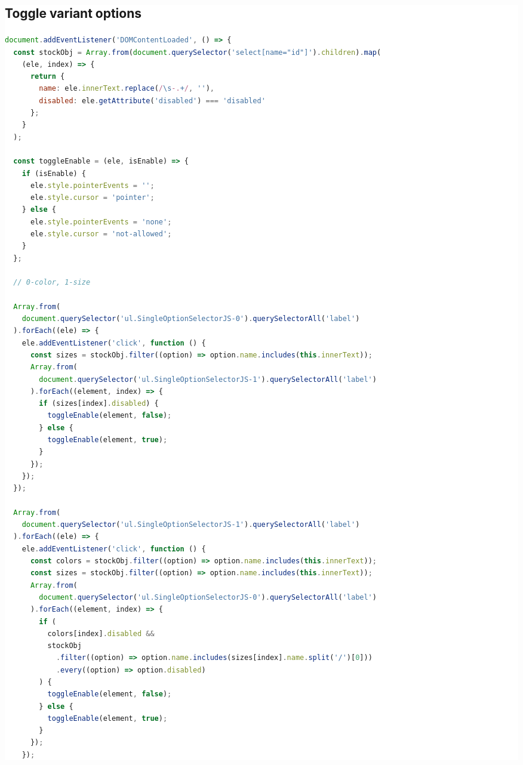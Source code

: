 ## Toggle variant options

```js
document.addEventListener('DOMContentLoaded', () => {
  const stockObj = Array.from(document.querySelector('select[name="id"]').children).map(
    (ele, index) => {
      return {
        name: ele.innerText.replace(/\s-.+/, ''),
        disabled: ele.getAttribute('disabled') === 'disabled'
      };
    }
  );

  const toggleEnable = (ele, isEnable) => {
    if (isEnable) {
      ele.style.pointerEvents = '';
      ele.style.cursor = 'pointer';
    } else {
      ele.style.pointerEvents = 'none';
      ele.style.cursor = 'not-allowed';
    }
  };

  // 0-color, 1-size

  Array.from(
    document.querySelector('ul.SingleOptionSelectorJS-0').querySelectorAll('label')
  ).forEach((ele) => {
    ele.addEventListener('click', function () {
      const sizes = stockObj.filter((option) => option.name.includes(this.innerText));
      Array.from(
        document.querySelector('ul.SingleOptionSelectorJS-1').querySelectorAll('label')
      ).forEach((element, index) => {
        if (sizes[index].disabled) {
          toggleEnable(element, false);
        } else {
          toggleEnable(element, true);
        }
      });
    });
  });

  Array.from(
    document.querySelector('ul.SingleOptionSelectorJS-1').querySelectorAll('label')
  ).forEach((ele) => {
    ele.addEventListener('click', function () {
      const colors = stockObj.filter((option) => option.name.includes(this.innerText));
      const sizes = stockObj.filter((option) => option.name.includes(this.innerText));
      Array.from(
        document.querySelector('ul.SingleOptionSelectorJS-0').querySelectorAll('label')
      ).forEach((element, index) => {
        if (
          colors[index].disabled &&
          stockObj
            .filter((option) => option.name.includes(sizes[index].name.split('/')[0]))
            .every((option) => option.disabled)
        ) {
          toggleEnable(element, false);
        } else {
          toggleEnable(element, true);
        }
      });
    });
```
